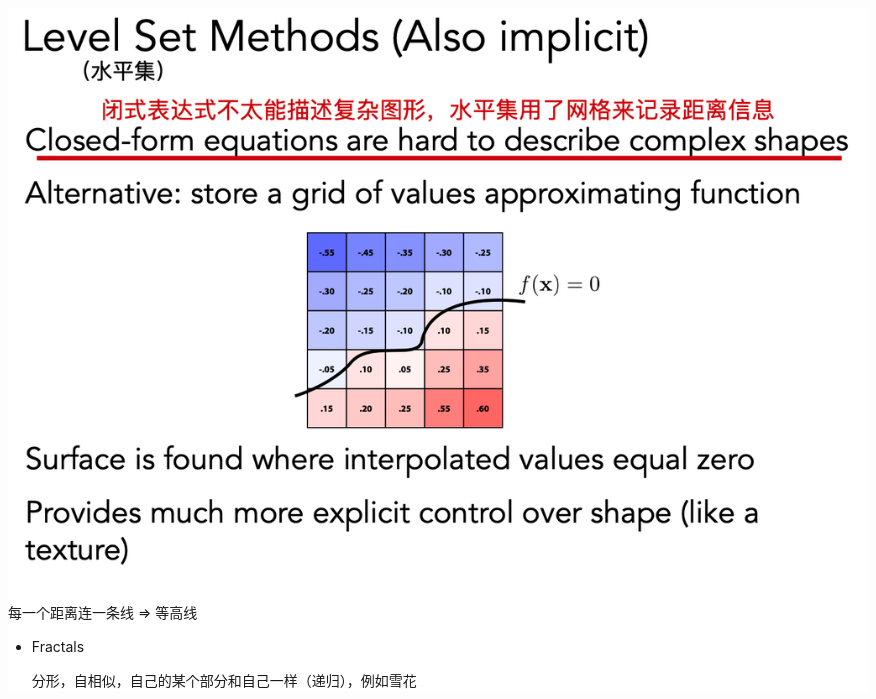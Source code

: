   ![image-20201102131320969](./_imgs/CG-intro-10-12.assets/image-20201102131320969.png)

  每一个距离连一条线 => 等高线

- Fractals

  分形，自相似，自己的某个部分和自己一样（递归），例如雪花
